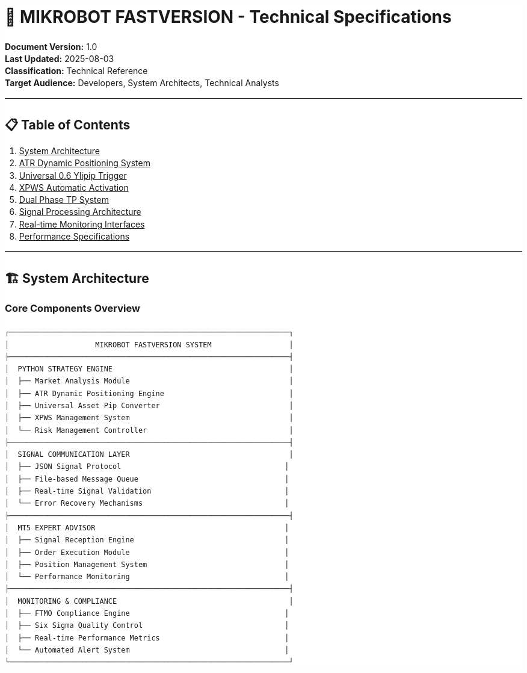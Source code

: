 # 🔧 MIKROBOT FASTVERSION - Technical Specifications

**Document Version:** 1.0  
**Last Updated:** 2025-08-03  
**Classification:** Technical Reference  
**Target Audience:** Developers, System Architects, Technical Analysts

---

## 📋 Table of Contents

1. [System Architecture](#system-architecture)
2. [ATR Dynamic Positioning System](#atr-dynamic-positioning-system)
3. [Universal 0.6 Ylipip Trigger](#universal-06-ylipip-trigger)
4. [XPWS Automatic Activation](#xpws-automatic-activation)
5. [Dual Phase TP System](#dual-phase-tp-system)
6. [Signal Processing Architecture](#signal-processing-architecture)
7. [Real-time Monitoring Interfaces](#real-time-monitoring-interfaces)
8. [Performance Specifications](#performance-specifications)

---

## 🏗️ System Architecture

### Core Components Overview

```
┌─────────────────────────────────────────────────────────────────┐
│                    MIKROBOT FASTVERSION SYSTEM                  │
├─────────────────────────────────────────────────────────────────┤
│  PYTHON STRATEGY ENGINE                                         │
│  ├── Market Analysis Module                                     │
│  ├── ATR Dynamic Positioning Engine                             │
│  ├── Universal Asset Pip Converter                              │
│  ├── XPWS Management System                                     │
│  └── Risk Management Controller                                 │
├─────────────────────────────────────────────────────────────────┤
│  SIGNAL COMMUNICATION LAYER                                     │
│  ├── JSON Signal Protocol                                      │
│  ├── File-based Message Queue                                  │
│  ├── Real-time Signal Validation                               │
│  └── Error Recovery Mechanisms                                 │
├─────────────────────────────────────────────────────────────────┤
│  MT5 EXPERT ADVISOR                                            │
│  ├── Signal Reception Engine                                   │
│  ├── Order Execution Module                                    │
│  ├── Position Management System                                │
│  └── Performance Monitoring                                    │
├─────────────────────────────────────────────────────────────────┤
│  MONITORING & COMPLIANCE                                        │
│  ├── FTMO Compliance Engine                                    │
│  ├── Six Sigma Quality Control                                 │
│  ├── Real-time Performance Metrics                             │
│  └── Automated Alert System                                    │
└─────────────────────────────────────────────────────────────────┘
```
